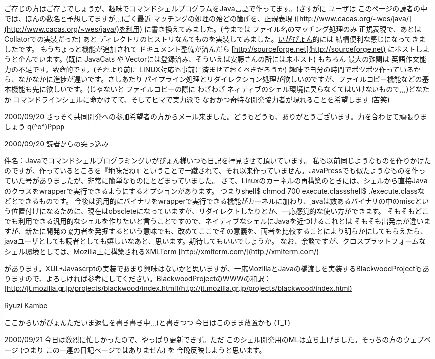 ご存じの方はご存じでしょうが、趣味でコマンドシェルプログラムをJava言語で作ってます。(さすがに ユーザは このページの読者の中では、ほんの数名と予想してますが,,,)ごく最近 マッチングの処理の殆どの箇所を、正規表現 ([http://www.cacas.org/~wes/java/](http://www.cacas.org/~wes/java/)を利用) に書き換えてみました。(今までは ファイル名のマッチング処理のみ 正規表現で、あとはCollatorでの実装だった)
あと ディレクトリのヒストリなんてものを実装してみました。[いがぴょん](http://www.igapyon.jp/igapyon/diary/memo/memoigapyon.html)的には 結構便利な感じになってきましたです。
もうちょっと機能が追加されて ドキュメント整備が済んだら [http://sourceforge.net](http://sourceforge.net) にポストしようと企んでいます。(既に JavaCats や Vectorには登録済み、そういえば安藤さんの所には未ポスト) もちろん 最大の難関は 英語作文能力の不足です。致命的です。(それより前に LINUX対応も事前に済ませておくべきだろうか)
趣味で自分の時間でポツポツ作っているから、なかなかに進捗が遅いです。さしあたり パイプライン処理とリダイレクション処理が欲しいのですが、ファイルコピー機能などの基本機能も先に欲しいです。(じゃないと ファイルコピーの際に わざわざ ネィティブのシェル環境に戻らなくてはいけないもので,,,)どなたか コマンドラインシェルに命かけてて、そしてヒマで実力派で なおかつ奇特な開発協力者が現れることを希望します (苦笑)

2000/09/20 さっそく共同開発への参加希望者の方からメール来ました。どうもどうも、ありがとうございます。力を合わせて頑張りましょう q(^o^)Pppp

2000/09/20 読者からの突っ込み

件名：Javaでコマンドシェルプログラミングいがぴょん様いつも日記を拝見させて頂いています。
私も以前同じようなものを作りかけたのですが、作っているところを『地味だね』ということで一蹴されて、それ以来作っていません。JavaPressでも似たようなものを作っていた号がありましたが、非常に簡単なものにとどまっていました。
さて、Linuxのカーネルの再構築のときには、シェルから直接Javaのクラスをwrapperで実行できるようにするオプションがあります。
つまりshell$ chmod 700 execute.classshell$ ./execute.classなどとできるものです。
今後は汎用的にバイナリをwrapperで実行できる機能がカーネルに加わり、javaは数あるバイナリの中のmiscという位置付けになるために、現在はobsoleteになっていますが、リダイレクトしたりとか、一応感覚的な使い方ができます。
そもそもどこでも利用できる汎用的なシェルを作りたいと言うことですので、ネイティブなシェルにJavaを近づけるこれとは そもそも出発点が違いますが、新たに開発の協力者を発掘するという意味でも、改めてここでその意義を、両者を比較することにより明らかにしてもらえたら、javaユーザとしても読者としても嬉しいなあと、思います。期待してもいいでしょうか。
なお、余談ですが、クロスプラットフォームなシェル環境としては、Mozilla上に構築されるXMLTerm
[http://xmlterm.com/](http://xmlterm.com/) 

があります。XUL+Javascrptの実装であまり興味はないかと思いますが、一応MozillaとJavaの橋渡しを実装するBlackwoodProjectもありますので、よろしければ参考にしてください。BlackwoodProjectのWWWの和訳：
[http://jt.mozilla.gr.jp/projects/blackwood/index.html](http://jt.mozilla.gr.jp/projects/blackwood/index.html) 

Ryuzi Kambe

ここから[いがぴょん](http://www.igapyon.jp/igapyon/diary/memo/memoigapyon.html)ただいま返信を書き書き中,,,(と書きつつ 今日はこのまま放置かも (T_T)

2000/09/21 今日は激烈に忙しかったので、やっぱり更新できず。ただ このシェル開発用のMLは立ち上げました。そっちの方のウェブページ (つまり この一連の日記ページではありません) を 今晩反映しようと思います。